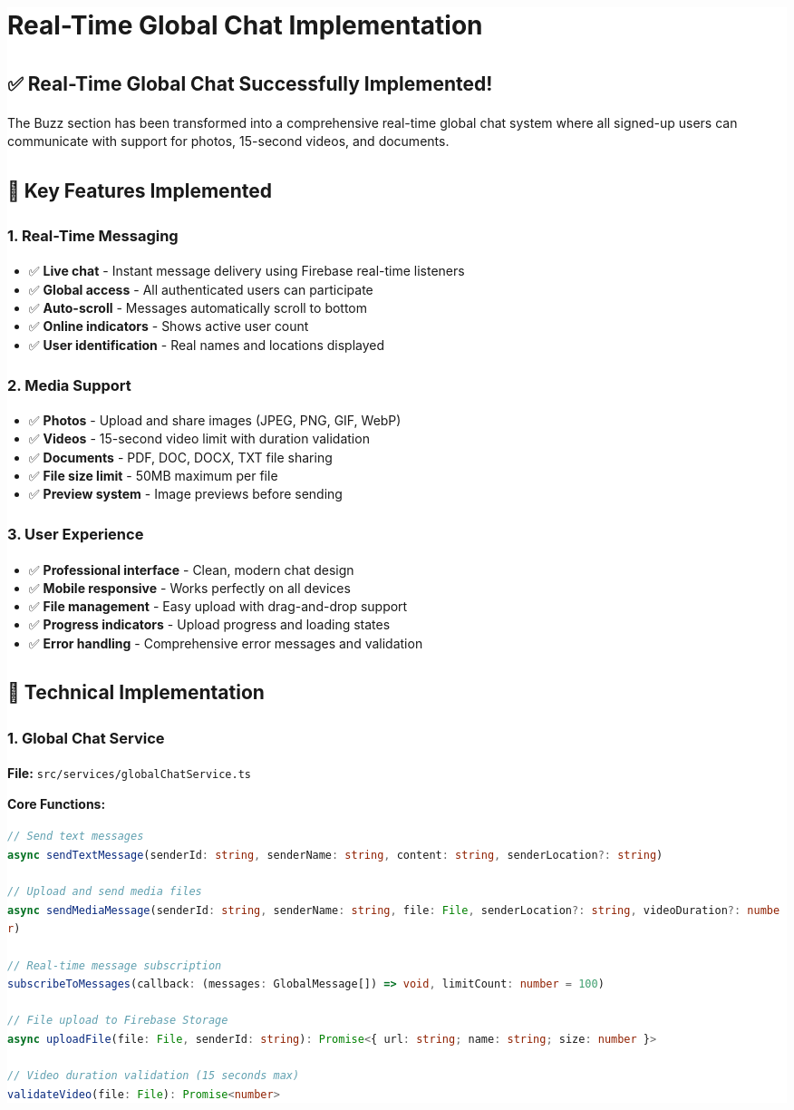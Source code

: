 # Real-Time Global Chat Implementation

## ✅ **Real-Time Global Chat Successfully Implemented!**

The Buzz section has been transformed into a comprehensive real-time global chat system where all signed-up users can communicate with support for photos, 15-second videos, and documents.

## 🎯 **Key Features Implemented**

### **1. Real-Time Messaging**
- ✅ **Live chat** - Instant message delivery using Firebase real-time listeners
- ✅ **Global access** - All authenticated users can participate
- ✅ **Auto-scroll** - Messages automatically scroll to bottom
- ✅ **Online indicators** - Shows active user count
- ✅ **User identification** - Real names and locations displayed

### **2. Media Support**
- ✅ **Photos** - Upload and share images (JPEG, PNG, GIF, WebP)
- ✅ **Videos** - 15-second video limit with duration validation
- ✅ **Documents** - PDF, DOC, DOCX, TXT file sharing
- ✅ **File size limit** - 50MB maximum per file
- ✅ **Preview system** - Image previews before sending

### **3. User Experience**
- ✅ **Professional interface** - Clean, modern chat design
- ✅ **Mobile responsive** - Works perfectly on all devices
- ✅ **File management** - Easy upload with drag-and-drop support
- ✅ **Progress indicators** - Upload progress and loading states
- ✅ **Error handling** - Comprehensive error messages and validation

## 🔧 **Technical Implementation**

### **1. Global Chat Service**
**File:** `src/services/globalChatService.ts`

**Core Functions:**
```typescript
// Send text messages
async sendTextMessage(senderId: string, senderName: string, content: string, senderLocation?: string)

// Upload and send media files
async sendMediaMessage(senderId: string, senderName: string, file: File, senderLocation?: string, videoDuration?: number)

// Real-time message subscription
subscribeToMessages(callback: (messages: GlobalMessage[]) => void, limitCount: number = 100)

// File upload to Firebase Storage
async uploadFile(file: File, senderId: string): Promise<{ url: string; name: string; size: number }>

// Video duration validation (15 seconds max)
validateVideo(file: File): Promise<number>
```
